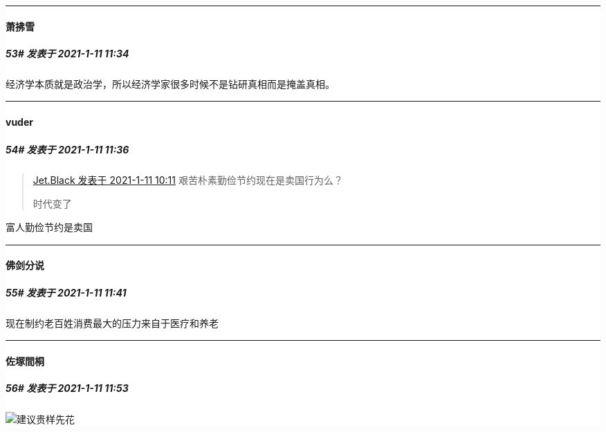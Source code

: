 





*****

####  萧拂雪  
##### 53#       发表于 2021-1-11 11:34




经济学本质就是政治学，所以经济学家很多时候不是钻研真相而是掩盖真相。







*****

####  vuder  
##### 54#       发表于 2021-1-11 11:36



<blockquote><a href="httphttps://bbs.saraba1st.com/2b/forum.php?mod=redirect&amp;goto=findpost&amp;pid=49998288&amp;ptid=1982244" target="_blank">Jet.Black 发表于 2021-1-11 10:11</a>
艰苦朴素勤俭节约现在是卖国行为么？


时代变了</blockquote>
富人勤俭节约是卖国







*****

####  佛剑分说  
##### 55#       发表于 2021-1-11 11:41




现在制约老百姓消费最大的压力来自于医疗和养老







*****

####  佐塚間桐  
##### 56#       发表于 2021-1-11 11:53



<img src="https://static.saraba1st.com/image/smiley/face2017/037.png" referrerpolicy="no-referrer">建议贵样先花
